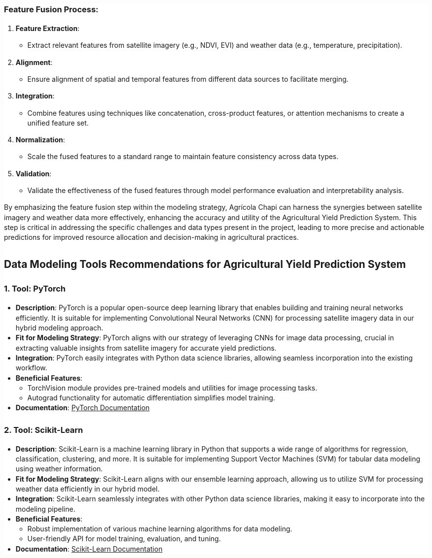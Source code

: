 ### Feature Fusion Process:
1. **Feature Extraction**:
    - Extract relevant features from satellite imagery (e.g., NDVI, EVI) and weather data (e.g., temperature, precipitation).
  
2. **Alignment**:
    - Ensure alignment of spatial and temporal features from different data sources to facilitate merging.
  
3. **Integration**:
    - Combine features using techniques like concatenation, cross-product features, or attention mechanisms to create a unified feature set.
  
4. **Normalization**:
    - Scale the fused features to a standard range to maintain feature consistency across data types.
  
5. **Validation**:
    - Validate the effectiveness of the fused features through model performance evaluation and interpretability analysis.

By emphasizing the feature fusion step within the modeling strategy, Agrícola Chapi can harness the synergies between satellite imagery and weather data more effectively, enhancing the accuracy and utility of the Agricultural Yield Prediction System. This step is critical in addressing the specific challenges and data types present in the project, leading to more precise and actionable predictions for improved resource allocation and decision-making in agricultural practices.

## Data Modeling Tools Recommendations for Agricultural Yield Prediction System

### 1. Tool: PyTorch
- **Description**: PyTorch is a popular open-source deep learning library that enables building and training neural networks efficiently. It is suitable for implementing Convolutional Neural Networks (CNN) for processing satellite imagery data in our hybrid modeling approach.
- **Fit for Modeling Strategy**: PyTorch aligns with our strategy of leveraging CNNs for image data processing, crucial in extracting valuable insights from satellite imagery for accurate yield predictions.
- **Integration**: PyTorch easily integrates with Python data science libraries, allowing seamless incorporation into the existing workflow.
- **Beneficial Features**:
    - TorchVision module provides pre-trained models and utilities for image processing tasks.
    - Autograd functionality for automatic differentiation simplifies model training.
- **Documentation**: [PyTorch Documentation](https://pytorch.org/docs/stable/index.html)

### 2. Tool: Scikit-Learn
- **Description**: Scikit-Learn is a machine learning library in Python that supports a wide range of algorithms for regression, classification, clustering, and more. It is suitable for implementing Support Vector Machines (SVM) for tabular data modeling using weather information.
- **Fit for Modeling Strategy**: Scikit-Learn aligns with our ensemble learning approach, allowing us to utilize SVM for processing weather data efficiently in our hybrid model.
- **Integration**: Scikit-Learn seamlessly integrates with other Python data science libraries, making it easy to incorporate into the modeling pipeline.
- **Beneficial Features**:
    - Robust implementation of various machine learning algorithms for data modeling.
    - User-friendly API for model training, evaluation, and tuning.
- **Documentation**: [Scikit-Learn Documentation](https://scikit-learn.org/stable/documentation.html)
